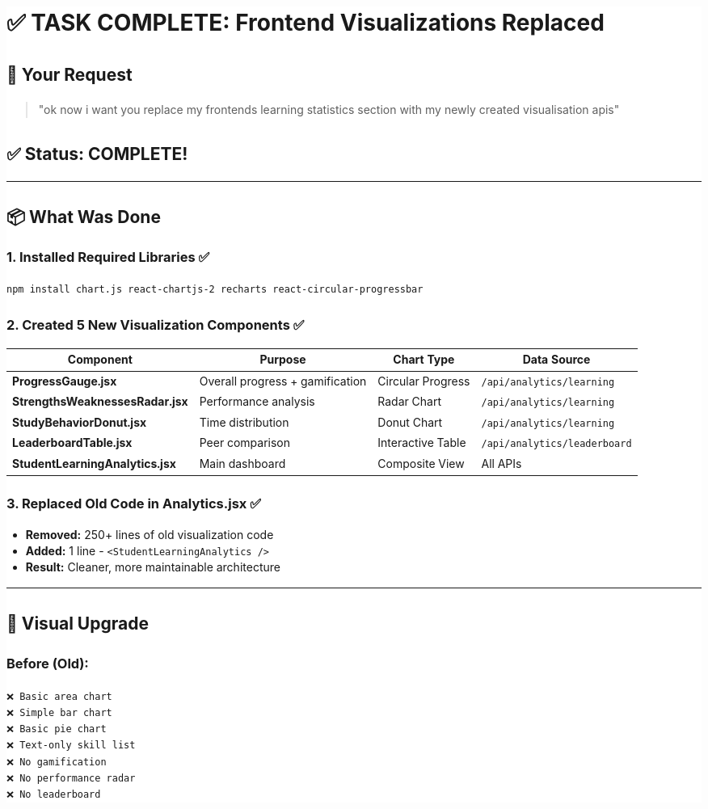 # ✅ TASK COMPLETE: Frontend Visualizations Replaced

## 🎯 Your Request
> "ok now i want you replace my frontends learning statistics section with my newly created visualisation apis"

## ✅ Status: COMPLETE!

---

## 📦 What Was Done

### 1. Installed Required Libraries ✅
```bash
npm install chart.js react-chartjs-2 recharts react-circular-progressbar
```

### 2. Created 5 New Visualization Components ✅

| Component | Purpose | Chart Type | Data Source |
|-----------|---------|------------|-------------|
| **ProgressGauge.jsx** | Overall progress + gamification | Circular Progress | `/api/analytics/learning` |
| **StrengthsWeaknessesRadar.jsx** | Performance analysis | Radar Chart | `/api/analytics/learning` |
| **StudyBehaviorDonut.jsx** | Time distribution | Donut Chart | `/api/analytics/learning` |
| **LeaderboardTable.jsx** | Peer comparison | Interactive Table | `/api/analytics/leaderboard` |
| **StudentLearningAnalytics.jsx** | Main dashboard | Composite View | All APIs |

### 3. Replaced Old Code in Analytics.jsx ✅
- **Removed:** 250+ lines of old visualization code
- **Added:** 1 line - `<StudentLearningAnalytics />`
- **Result:** Cleaner, more maintainable architecture

---

## 🎨 Visual Upgrade

### Before (Old):
```
❌ Basic area chart
❌ Simple bar chart  
❌ Basic pie chart
❌ Text-only skill list
❌ No gamification
❌ No performance radar
❌ No leaderboard
```
